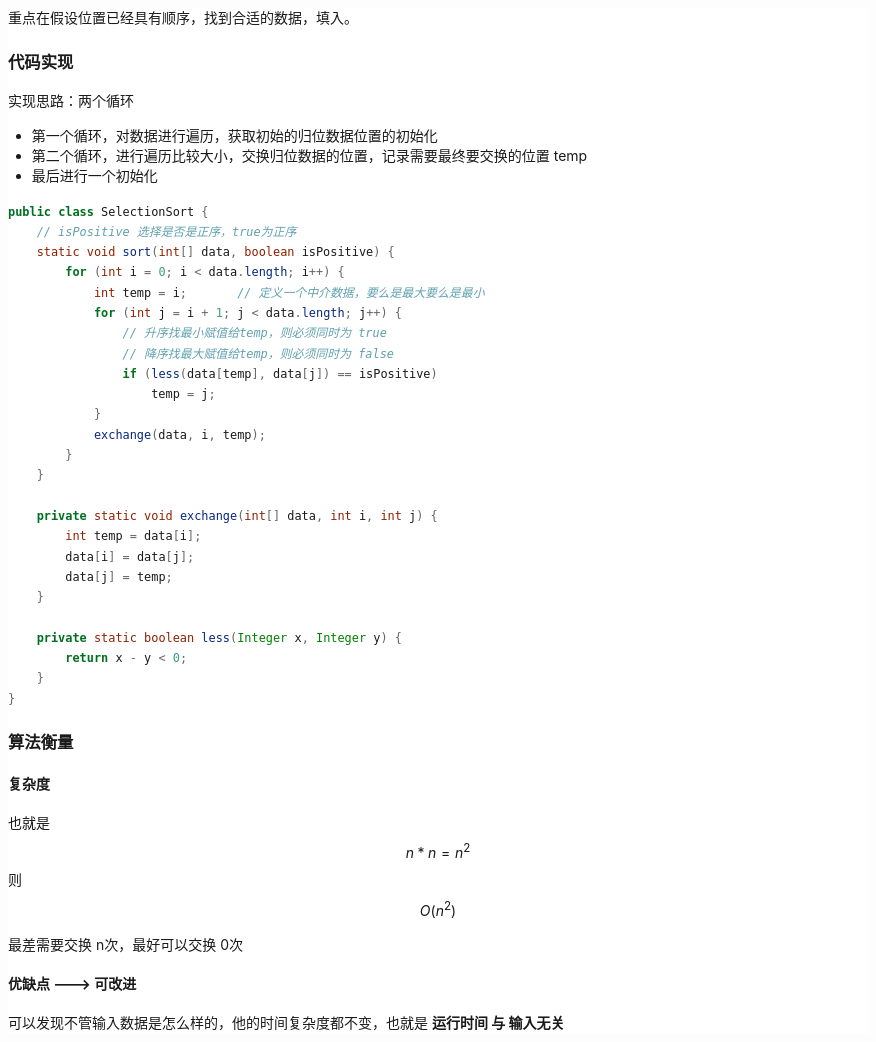 重点在假设位置已经具有顺序，找到合适的数据，填入。



### 代码实现

实现思路：两个循环

- 第一个循环，对数据进行遍历，获取初始的归位数据位置的初始化
- 第二个循环，进行遍历比较大小，交换归位数据的位置，记录需要最终要交换的位置 temp
- 最后进行一个初始化



```java
public class SelectionSort {
    // isPositive 选择是否是正序，true为正序
    static void sort(int[] data, boolean isPositive) {
        for (int i = 0; i < data.length; i++) {
            int temp = i;		// 定义一个中介数据，要么是最大要么是最小
            for (int j = i + 1; j < data.length; j++) {
                // 升序找最小赋值给temp，则必须同时为 true
                // 降序找最大赋值给temp，则必须同时为 false
                if (less(data[temp], data[j]) == isPositive)
                    temp = j;
            }
            exchange(data, i, temp);
        }
    }

    private static void exchange(int[] data, int i, int j) {
        int temp = data[i];
        data[i] = data[j];
        data[j] = temp;
    }
    
    private static boolean less(Integer x, Integer y) {
        return x - y < 0;
    }
}
```



### 算法衡量

#### 复杂度

也就是 $$ n * n = n^2 $$ 则 $$ O(n^2)$$

最差需要交换 n次，最好可以交换 0次



#### 优缺点 ---> 可改进

可以发现不管输入数据是怎么样的，他的时间复杂度都不变，也就是  **运行时间 与 输入无关**
